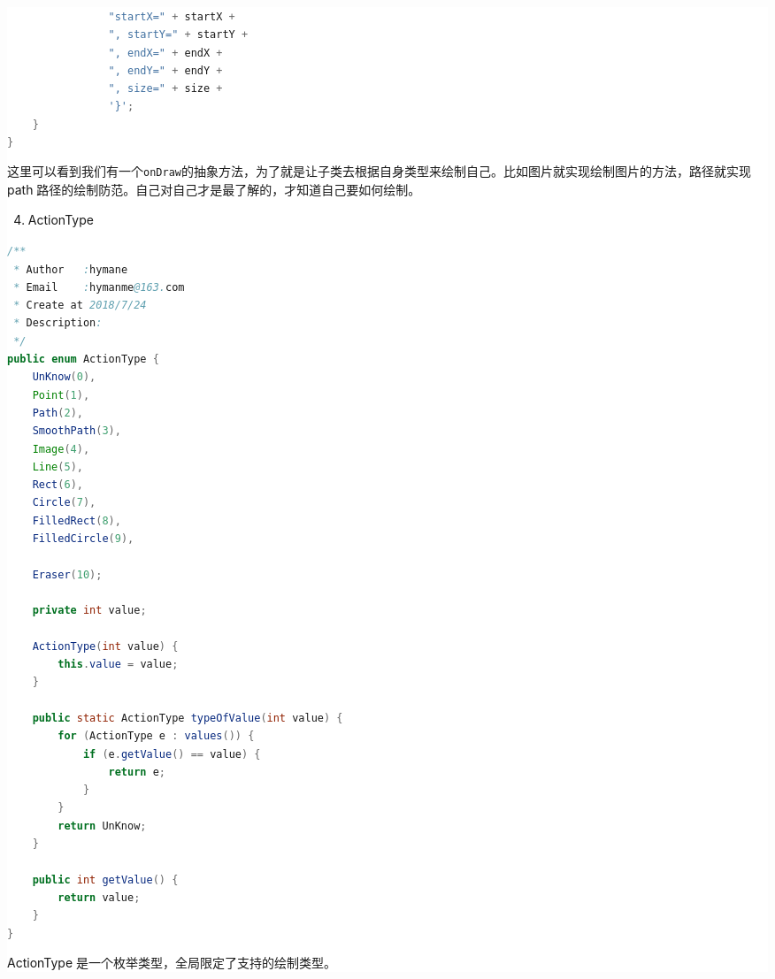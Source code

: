 ```java
                "startX=" + startX +
                ", startY=" + startY +
                ", endX=" + endX +
                ", endY=" + endY +
                ", size=" + size +
                '}';
    }
}

```
这里可以看到我们有一个`onDraw`的抽象方法，为了就是让子类去根据自身类型来绘制自己。比如图片就实现绘制图片的方法，路径就实现 path 路径的绘制防范。自己对自己才是最了解的，才知道自己要如何绘制。

4. ActionType

```java
/**
 * Author   :hymane
 * Email    :hymanme@163.com
 * Create at 2018/7/24
 * Description:
 */
public enum ActionType {
    UnKnow(0),
    Point(1),
    Path(2),
    SmoothPath(3),
    Image(4),
    Line(5),
    Rect(6),
    Circle(7),
    FilledRect(8),
    FilledCircle(9),

    Eraser(10);

    private int value;

    ActionType(int value) {
        this.value = value;
    }

    public static ActionType typeOfValue(int value) {
        for (ActionType e : values()) {
            if (e.getValue() == value) {
                return e;
            }
        }
        return UnKnow;
    }

    public int getValue() {
        return value;
    }
}
```
ActionType 是一个枚举类型，全局限定了支持的绘制类型。
